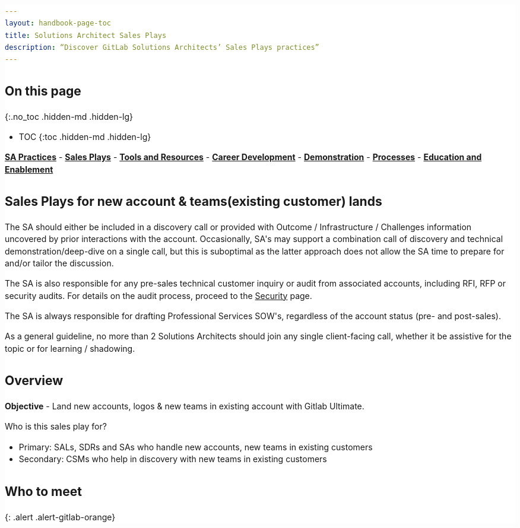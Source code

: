 ```yaml
---
layout: handbook-page-toc
title: Solutions Architect Sales Plays
description: “Discover GitLab Solutions Architects’ Sales Plays practices”
---
```

 
## On this page
{:.no_toc .hidden-md .hidden-lg}

- TOC
{:toc .hidden-md .hidden-lg}

[**SA Practices**](/handbook/customer-success/solutions-architects/sa-practices/) - [**Sales Plays**](/handbook/customer-success/solutions-architects/sales-plays/) - [**Tools and Resources**](/handbook/customer-success/solutions-architects/tools-and-resources/) - [**Career Development**](/handbook/customer-success/solutions-architects/career-development/) - [**Demonstration**](/handbook/customer-success/solutions-architects/demonstrations/) - [**Processes**](/handbook/customer-success/solutions-architects/processes/) - [**Education and Enablement**](/handbook/customer-success/education-enablement/)

## Sales Plays for new account & teams(existing customer) lands

The SA should either be included in a discovery call or provided with Outcome / Infrastructure / Challenges information uncovered by prior interactions with the account. Occasionally, SA's may support a combination call of discovery and technical demonstration/deep-dive on a single call, but this is suboptimal as the latter approach does not allow the SA time to prepare for and/or tailor the discussion.

The SA is also responsible for any pre-sales technical customer inquiry or audit from associated accounts, including RFI, RFP or security audits. For details on the audit process, proceed to the [Security](/handbook/engineering/security/security-assurance/field-security/customer-security-assessment-process.html) page.

The SA is always responsible for drafting Professional Services SOW's, regardless of the account status (pre- and post-sales).

As a general guideline, no more than 2 Solutions Architects should join any single client-facing call, whether it be assistive for the topic or for learning / shadowing.

## Overview

**Objective** - Land new accounts, logos & new teams in existing account with Gitlab Ultimate.

Who is this sales play for?

- Primary: SALs, SDRs and SAs who handle new accounts, new teams in existing customers
- Secondary: CSMs who help in discovery with new teams in existing customers

## Who to meet
{: .alert .alert-gitlab-orange}
